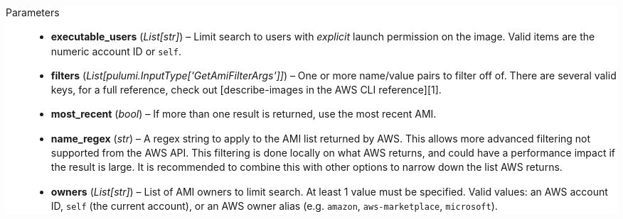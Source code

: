 </pre></div>
</div>
<dl class="field-list simple">
<dt class="field-odd">Parameters</dt>
<dd class="field-odd"><ul class="simple">
<li><p><strong>executable_users</strong> (<em>List</em><em>[</em><em>str</em><em>]</em>) – Limit search to users with <em>explicit</em> launch permission on
the image. Valid items are the numeric account ID or <code class="docutils literal notranslate"><span class="pre">self</span></code>.</p></li>
<li><p><strong>filters</strong> (<em>List</em><em>[</em><em>pulumi.InputType</em><em>[</em><em>'GetAmiFilterArgs'</em><em>]</em><em>]</em>) – One or more name/value pairs to filter off of. There are
several valid keys, for a full reference, check out
[describe-images in the AWS CLI reference][1].</p></li>
<li><p><strong>most_recent</strong> (<em>bool</em>) – If more than one result is returned, use the most
recent AMI.</p></li>
<li><p><strong>name_regex</strong> (<em>str</em>) – A regex string to apply to the AMI list returned
by AWS. This allows more advanced filtering not supported from the AWS API. This
filtering is done locally on what AWS returns, and could have a performance
impact if the result is large. It is recommended to combine this with other
options to narrow down the list AWS returns.</p></li>
<li><p><strong>owners</strong> (<em>List</em><em>[</em><em>str</em><em>]</em>) – List of AMI owners to limit search. At least 1 value must be specified. Valid values: an AWS account ID, <code class="docutils literal notranslate"><span class="pre">self</span></code> (the current account), or an AWS owner alias (e.g. <code class="docutils literal notranslate"><span class="pre">amazon</span></code>, <code class="docutils literal notranslate"><span class="pre">aws-marketplace</span></code>, <code class="docutils literal notranslate"><span class="pre">microsoft</span></code>).</p></li>

